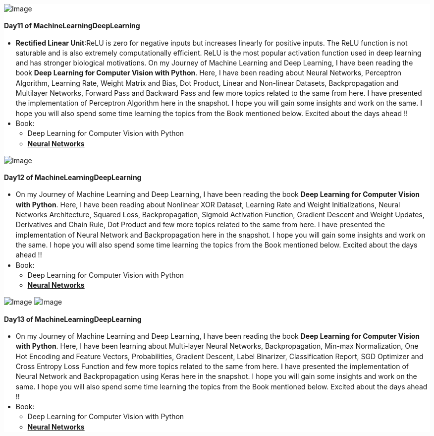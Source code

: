 ![Image](https://github.com/ThinamXx/MachineLearning_DeepLearning/blob/main/Images/Day%2010.PNG)

**Day11 of MachineLearningDeepLearning**
- **Rectified Linear Unit**:ReLU is zero for negative inputs but increases linearly for positive inputs. The ReLU function is not saturable and is also extremely computationally efficient. ReLU is the most popular activation function used in deep learning and has stronger biological motivations.  On my Journey of Machine Learning and Deep Learning, I have been reading the book **Deep Learning for Computer Vision with Python**. Here, I have been reading about Neural Networks, Perceptron Algorithm, Learning Rate, Weight Matrix and Bias, Dot Product, Linear and Non-linear Datasets, Backpropagation and Multilayer Networks, Forward Pass and Backward Pass and few more topics related to the same from here. I have presented the implementation of Perceptron Algorithm here in the snapshot. I hope you will gain some insights and work on the same. I hope you will also spend some time learning the topics from the Book mentioned below. Excited about the days ahead !!
- Book:
  - Deep Learning for Computer Vision with Python
  - [**Neural Networks**](https://github.com/ThinamXx/ComputerVision/blob/main/04.%20Neural%20Networks/NeuralNetworks.ipynb) 
  
![Image](https://github.com/ThinamXx/MachineLearning_DeepLearning/blob/main/Images/Day%2011.PNG)

**Day12 of MachineLearningDeepLearning**
- On my Journey of Machine Learning and Deep Learning, I have been reading the book **Deep Learning for Computer Vision with Python**. Here, I have been reading about Nonlinear XOR Dataset, Learning Rate and Weight Initializations, Neural Networks Architecture, Squared Loss, Backpropagation, Sigmoid Activation Function, Gradient Descent and Weight Updates, Derivatives and Chain Rule, Dot Product and few more topics related to the same from here. I have presented the implementation of Neural Network and Backpropagation here in the snapshot. I hope you will gain some insights and work on the same. I hope you will also spend some time learning the topics from the Book mentioned below. Excited about the days ahead !!
- Book:
  - Deep Learning for Computer Vision with Python
  - [**Neural Networks**](https://github.com/ThinamXx/ComputerVision/blob/main/04.%20Neural%20Networks/NeuralNetworks.ipynb) 
  
![Image](https://github.com/ThinamXx/MachineLearning_DeepLearning/blob/main/Images/Day%2012a.PNG)
![Image](https://github.com/ThinamXx/MachineLearning_DeepLearning/blob/main/Images/Day%2012b.PNG)

**Day13 of MachineLearningDeepLearning**
- On my Journey of Machine Learning and Deep Learning, I have been reading the book **Deep Learning for Computer Vision with Python**. Here, I have been learning about Multi-layer Neural Networks, Backpropagation, Min-max Normalization, One Hot Encoding and Feature Vectors, Probabilities, Gradient Descent, Label Binarizer, Classification Report, SGD Optimizer and Cross Entropy Loss Function and few more topics related to the same from here. I have presented the implementation of Neural Network and Backpropagation using Keras here in the snapshot. I hope you will gain some insights and work on the same. I hope you will also spend some time learning the topics from the Book mentioned below. Excited about the days ahead !!
- Book:
  - Deep Learning for Computer Vision with Python
  - [**Neural Networks**](https://github.com/ThinamXx/ComputerVision/blob/main/04.%20Neural%20Networks/NeuralNetworks.ipynb) 
  